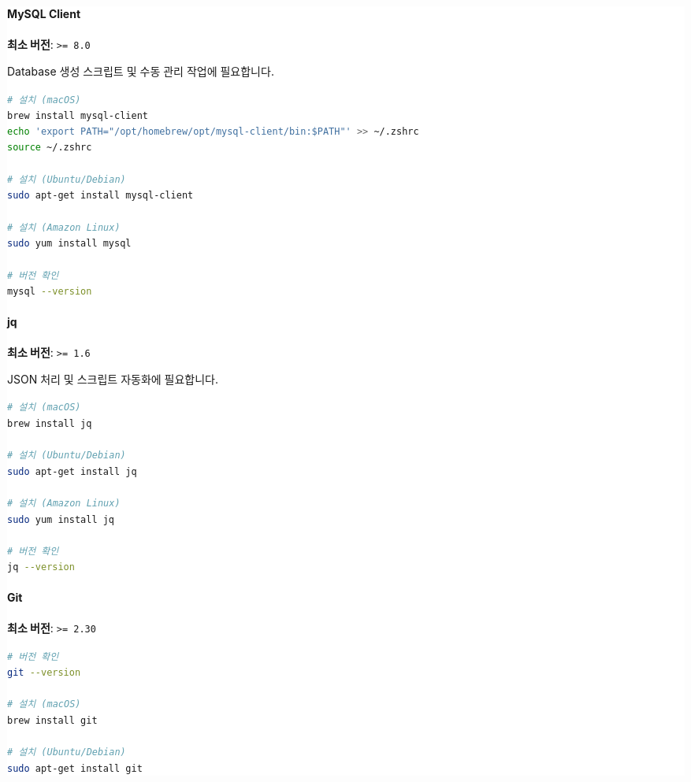 #### MySQL Client

**최소 버전**: `>= 8.0`

Database 생성 스크립트 및 수동 관리 작업에 필요합니다.

```bash
# 설치 (macOS)
brew install mysql-client
echo 'export PATH="/opt/homebrew/opt/mysql-client/bin:$PATH"' >> ~/.zshrc
source ~/.zshrc

# 설치 (Ubuntu/Debian)
sudo apt-get install mysql-client

# 설치 (Amazon Linux)
sudo yum install mysql

# 버전 확인
mysql --version
```

#### jq

**최소 버전**: `>= 1.6`

JSON 처리 및 스크립트 자동화에 필요합니다.

```bash
# 설치 (macOS)
brew install jq

# 설치 (Ubuntu/Debian)
sudo apt-get install jq

# 설치 (Amazon Linux)
sudo yum install jq

# 버전 확인
jq --version
```

#### Git

**최소 버전**: `>= 2.30`

```bash
# 버전 확인
git --version

# 설치 (macOS)
brew install git

# 설치 (Ubuntu/Debian)
sudo apt-get install git
```
